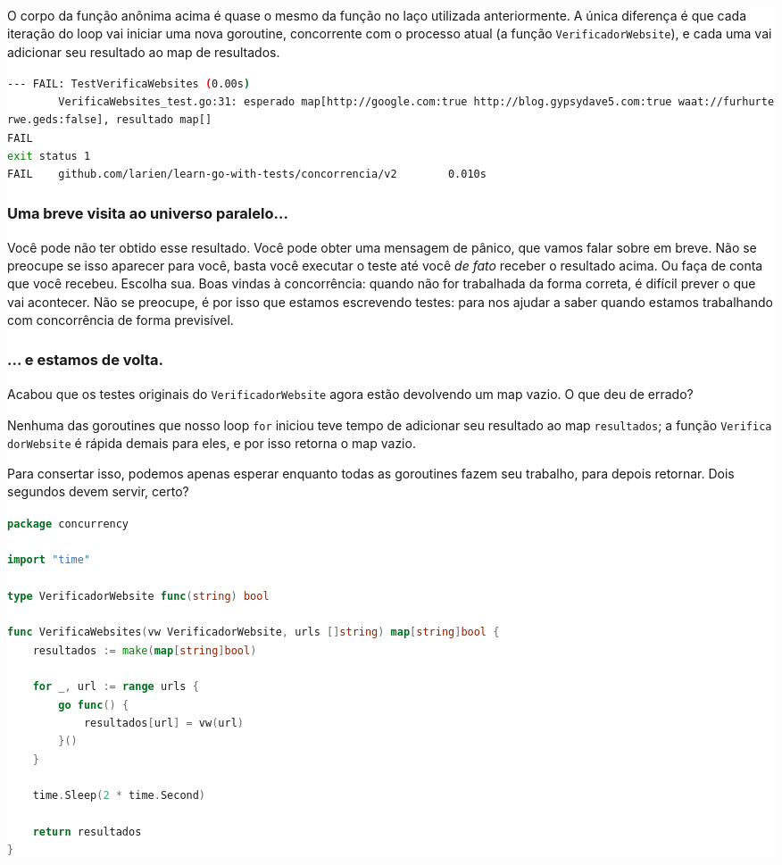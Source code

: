 O corpo da função anônima acima é quase o mesmo da função no laço utilizada anteriormente. A única diferença é que cada iteração do loop vai iniciar uma nova goroutine, concorrente com o processo atual (a função `VerificadorWebsite`), e cada uma vai adicionar seu resultado ao map de resultados.

```bash
--- FAIL: TestVerificaWebsites (0.00s)
        VerificaWebsites_test.go:31: esperado map[http://google.com:true http://blog.gypsydave5.com:true waat://furhurterwe.geds:false], resultado map[]
FAIL
exit status 1
FAIL    github.com/larien/learn-go-with-tests/concorrencia/v2        0.010s
```

### Uma breve visita ao universo paralelo...

Você pode não ter obtido esse resultado. Você pode obter uma mensagem de pânico, que vamos falar sobre em breve. Não se preocupe se isso aparecer para você, basta você executar o teste até você _de fato_ receber o resultado acima. Ou faça de conta que você recebeu. Escolha sua. Boas vindas à concorrência: quando não for trabalhada da forma correta, é difícil prever o que vai acontecer. Não se preocupe, é por isso que estamos escrevendo testes: para nos ajudar a saber quando estamos trabalhando com concorrência de forma previsível.

### ... e estamos de volta.

Acabou que os testes originais do `VerificadorWebsite` agora estão devolvendo um map vazio. O que deu de errado?

Nenhuma das goroutines que nosso loop `for` iniciou teve tempo de adicionar seu resultado ao map `resultados`; a função `VerificadorWebsite` é rápida demais para eles, e por isso retorna o map vazio.

Para consertar isso, podemos apenas esperar enquanto todas as goroutines fazem seu trabalho, para depois retornar. Dois segundos devem servir, certo?

```go
package concurrency

import "time"

type VerificadorWebsite func(string) bool

func VerificaWebsites(vw VerificadorWebsite, urls []string) map[string]bool {
    resultados := make(map[string]bool)

    for _, url := range urls {
        go func() {
            resultados[url] = vw(url)
        }()
    }

    time.Sleep(2 * time.Second)

    return resultados
}

```
